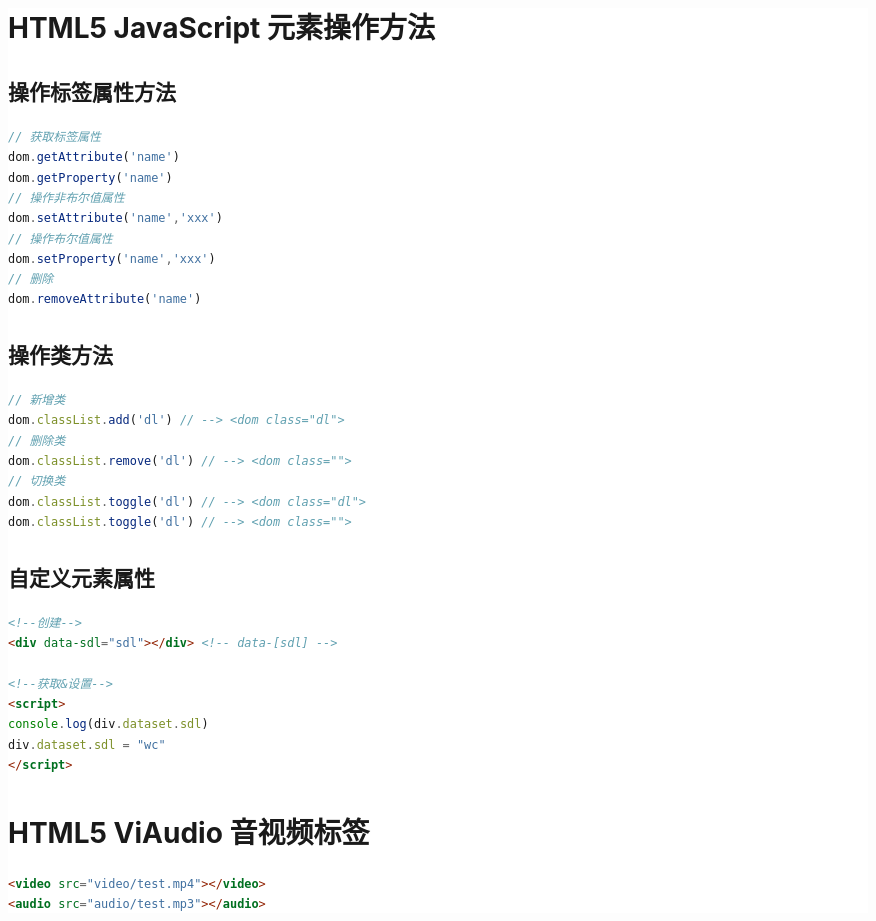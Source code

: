 # HTML5 JavaScript 元素操作方法

## 操作标签属性方法

~~~js
// 获取标签属性
dom.getAttribute('name')
dom.getProperty('name')
// 操作非布尔值属性
dom.setAttribute('name','xxx')
// 操作布尔值属性
dom.setProperty('name','xxx')
// 删除
dom.removeAttribute('name')
~~~

###### 

## 操作类方法

~~~js
// 新增类
dom.classList.add('dl') // --> <dom class="dl">
// 删除类
dom.classList.remove('dl') // --> <dom class="">
// 切换类
dom.classList.toggle('dl') // --> <dom class="dl">
dom.classList.toggle('dl') // --> <dom class="">
~~~

###### 

## 自定义元素属性

~~~html
<!--创建-->
<div data-sdl="sdl"></div> <!-- data-[sdl] -->

<!--获取&设置-->
<script>
console.log(div.dataset.sdl)
div.dataset.sdl = "wc"
</script>
~~~

###### 

# HTML5 ViAudio 音视频标签

~~~html
<video src="video/test.mp4"></video>
<audio src="audio/test.mp3"></audio>
~~~
